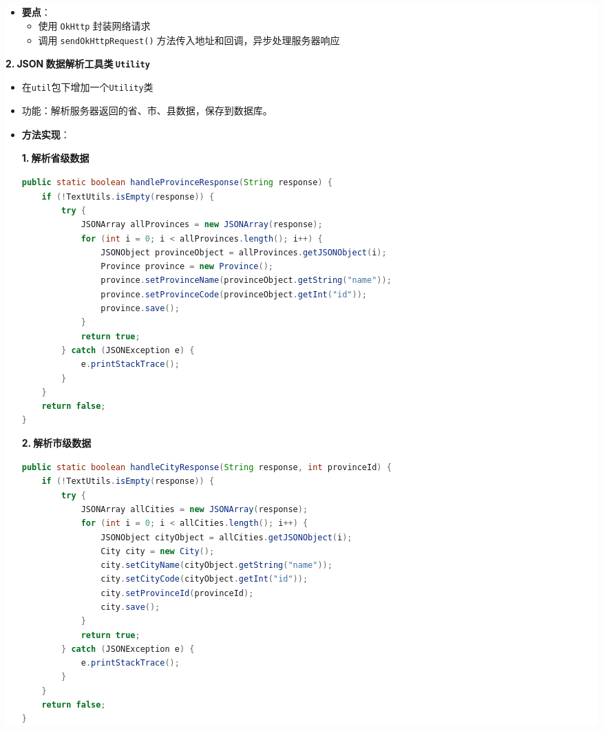 - **要点**：
  - 使用 `OkHttp` 封装网络请求
  - 调用 `sendOkHttpRequest()` 方法传入地址和回调，异步处理服务器响应


**2. JSON 数据解析工具类 `Utility`**

- 在`util`包下增加一个`Utility`类
- 功能：解析服务器返回的省、市、县数据，保存到数据库。
- **方法实现**：

  **1. 解析省级数据**  
  ```java
  public static boolean handleProvinceResponse(String response) {
      if (!TextUtils.isEmpty(response)) {
          try {
              JSONArray allProvinces = new JSONArray(response);
              for (int i = 0; i < allProvinces.length(); i++) {
                  JSONObject provinceObject = allProvinces.getJSONObject(i);
                  Province province = new Province();
                  province.setProvinceName(provinceObject.getString("name"));
                  province.setProvinceCode(provinceObject.getInt("id"));
                  province.save();
              }
              return true;
          } catch (JSONException e) {
              e.printStackTrace();
          }
      }
      return false;
  }
  ```

  **2. 解析市级数据**  
  ```java
  public static boolean handleCityResponse(String response, int provinceId) {
      if (!TextUtils.isEmpty(response)) {
          try {
              JSONArray allCities = new JSONArray(response);
              for (int i = 0; i < allCities.length(); i++) {
                  JSONObject cityObject = allCities.getJSONObject(i);
                  City city = new City();
                  city.setCityName(cityObject.getString("name"));
                  city.setCityCode(cityObject.getInt("id"));
                  city.setProvinceId(provinceId);
                  city.save();
              }
              return true;
          } catch (JSONException e) {
              e.printStackTrace();
          }
      }
      return false;
  }
  ```
